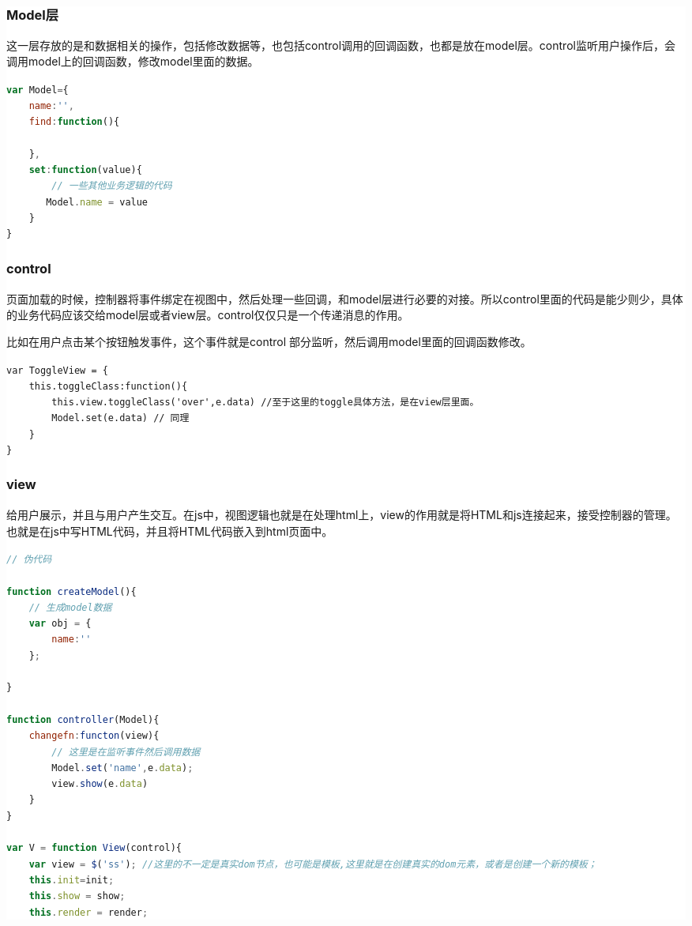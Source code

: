 

### Model层

这一层存放的是和数据相关的操作，包括修改数据等，也包括control调用的回调函数，也都是放在model层。control监听用户操作后，会调用model上的回调函数，修改model里面的数据。

```js
var Model={
    name:'',
    find:function(){
        
    },
    set:function(value){
        // 一些其他业务逻辑的代码
       Model.name = value
    }
}

```

###  control

页面加载的时候，控制器将事件绑定在视图中，然后处理一些回调，和model层进行必要的对接。所以control里面的代码是能少则少，具体的业务代码应该交给model层或者view层。control仅仅只是一个传递消息的作用。

比如在用户点击某个按钮触发事件，这个事件就是control 部分监听，然后调用model里面的回调函数修改。

```
var ToggleView = {
	this.toggleClass:function(){
		this.view.toggleClass('over',e.data) //至于这里的toggle具体方法，是在view层里面。
		Model.set(e.data) // 同理
	}
}
```



### view

给用户展示，并且与用户产生交互。在js中，视图逻辑也就是在处理html上，view的作用就是将HTML和js连接起来，接受控制器的管理。也就是在js中写HTML代码，并且将HTML代码嵌入到html页面中。



```js
// 伪代码

function createModel(){
    // 生成model数据
    var obj = {
        name:''
    };
    
}

function controller(Model){
    changefn:functon(view){
        // 这里是在监听事件然后调用数据
        Model.set('name',e.data);
        view.show(e.data)
    }
}

var V = function View(control){
    var view = $('ss'); //这里的不一定是真实dom节点，也可能是模板,这里就是在创建真实的dom元素，或者是创建一个新的模板；
    this.init=init;
    this.show = show;
    this.render = render;
```